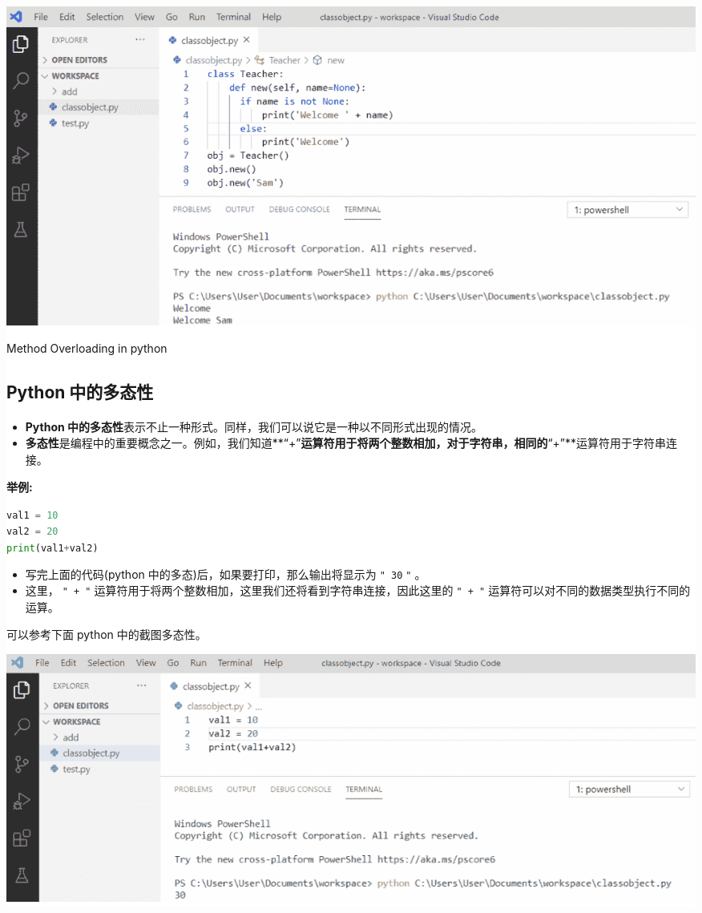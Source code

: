![Method Overloading in python](img/33165cc3e8d9e0294cbd08194aa2f5d9.png "Method Overloading in python")

Method Overloading in python

## Python 中的多态性

*   **Python 中的多态性**表示不止一种形式。同样，我们可以说它是一种以不同形式出现的情况。
*   **多态性**是编程中的重要概念之一。例如，我们知道**“+”**运算符用于将两个整数相加，对于字符串，相同的**“+”**运算符用于字符串连接。

**举例:**

```py
val1 = 10
val2 = 20
print(val1+val2)
```

*   写完上面的代码(python 中的多态)后，如果要打印，那么输出将显示为 `" 30` `"` 。
*   这里， `" + "` 运算符用于将两个整数相加，这里我们还将看到字符串连接，因此这里的 `" + "` 运算符可以对不同的数据类型执行不同的运算。

可以参考下面 python 中的截图多态性。

![Polymorphism in Python](img/b1eda34820c96d665e5fb02b7ed6d607.png "Polymorphism in Python")
